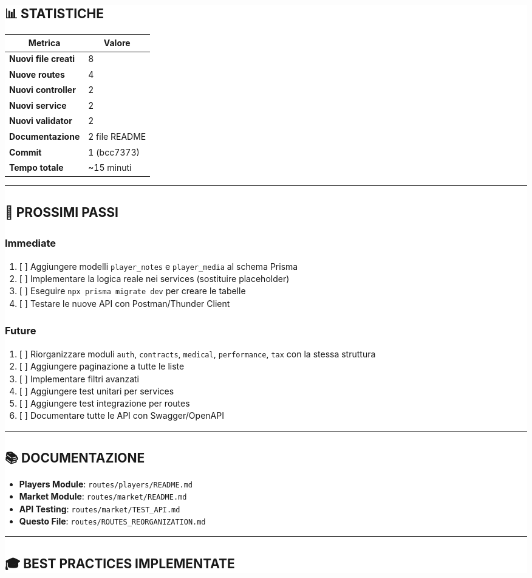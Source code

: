 
## 📊 STATISTICHE

| Metrica | Valore |
|---------|--------|
| **Nuovi file creati** | 8 |
| **Nuove routes** | 4 |
| **Nuovi controller** | 2 |
| **Nuovi service** | 2 |
| **Nuovi validator** | 2 |
| **Documentazione** | 2 file README |
| **Commit** | 1 (bcc7373) |
| **Tempo totale** | ~15 minuti |

---

## 🔄 PROSSIMI PASSI

### Immediate
1. [ ] Aggiungere modelli `player_notes` e `player_media` al schema Prisma
2. [ ] Implementare la logica reale nei services (sostituire placeholder)
3. [ ] Eseguire `npx prisma migrate dev` per creare le tabelle
4. [ ] Testare le nuove API con Postman/Thunder Client

### Future
1. [ ] Riorganizzare moduli `auth`, `contracts`, `medical`, `performance`, `tax` con la stessa struttura
2. [ ] Aggiungere paginazione a tutte le liste
3. [ ] Implementare filtri avanzati
4. [ ] Aggiungere test unitari per services
5. [ ] Aggiungere test integrazione per routes
6. [ ] Documentare tutte le API con Swagger/OpenAPI

---

## 📚 DOCUMENTAZIONE

- **Players Module**: `routes/players/README.md`
- **Market Module**: `routes/market/README.md`
- **API Testing**: `routes/market/TEST_API.md`
- **Questo File**: `routes/ROUTES_REORGANIZATION.md`

---

## 🎓 BEST PRACTICES IMPLEMENTATE
